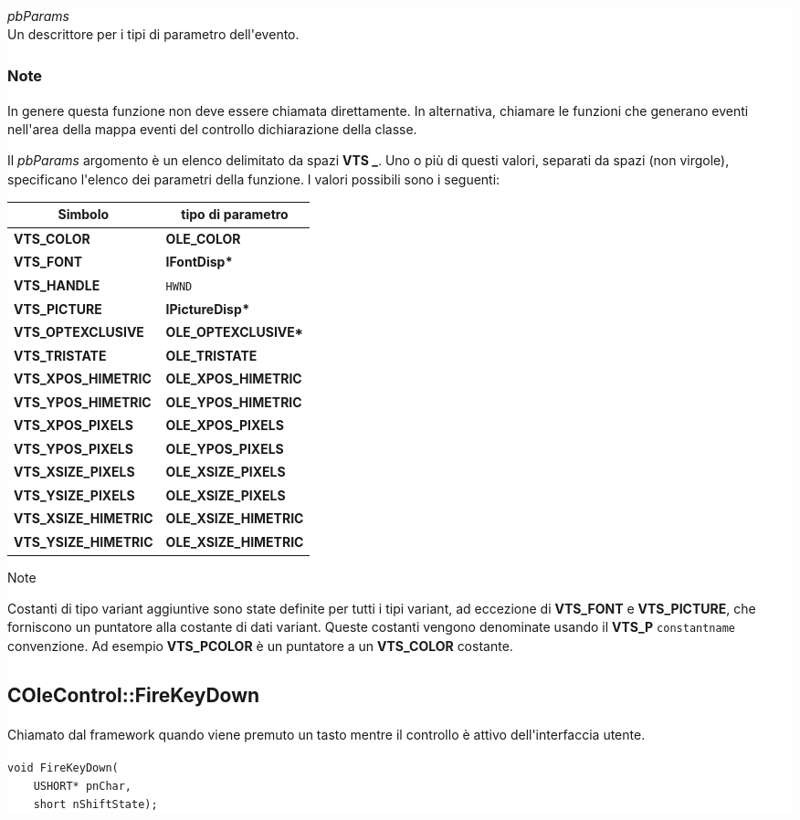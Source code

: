 *pbParams*  
 Un descrittore per i tipi di parametro dell'evento.  
  
### <a name="remarks"></a>Note  
 In genere questa funzione non deve essere chiamata direttamente. In alternativa, chiamare le funzioni che generano eventi nell'area della mappa eventi del controllo dichiarazione della classe.  
  
 Il *pbParams* argomento è un elenco delimitato da spazi **VTS _**. Uno o più di questi valori, separati da spazi (non virgole), specificano l'elenco dei parametri della funzione. I valori possibili sono i seguenti:  
  
|Simbolo|tipo di parametro|  
|------------|--------------------|  
|**VTS_COLOR**|**OLE_COLOR**|  
|**VTS_FONT**|**IFontDisp\***|  
|**VTS_HANDLE**|`HWND`|  
|**VTS_PICTURE**|**IPictureDisp\***|  
|**VTS_OPTEXCLUSIVE**|**OLE_OPTEXCLUSIVE\***|  
|**VTS_TRISTATE**|**OLE_TRISTATE**|  
|**VTS_XPOS_HIMETRIC**|**OLE_XPOS_HIMETRIC**|  
|**VTS_YPOS_HIMETRIC**|**OLE_YPOS_HIMETRIC**|  
|**VTS_XPOS_PIXELS**|**OLE_XPOS_PIXELS**|  
|**VTS_YPOS_PIXELS**|**OLE_YPOS_PIXELS**|  
|**VTS_XSIZE_PIXELS**|**OLE_XSIZE_PIXELS**|  
|**VTS_YSIZE_PIXELS**|**OLE_XSIZE_PIXELS**|  
|**VTS_XSIZE_HIMETRIC**|**OLE_XSIZE_HIMETRIC**|  
|**VTS_YSIZE_HIMETRIC**|**OLE_XSIZE_HIMETRIC**|  
  
> [!NOTE]
>  Costanti di tipo variant aggiuntive sono state definite per tutti i tipi variant, ad eccezione di **VTS_FONT** e **VTS_PICTURE**, che forniscono un puntatore alla costante di dati variant. Queste costanti vengono denominate usando il **VTS_P** `constantname` convenzione. Ad esempio **VTS_PCOLOR** è un puntatore a un **VTS_COLOR** costante.  
  
##  <a name="firekeydown"></a>  COleControl::FireKeyDown  
 Chiamato dal framework quando viene premuto un tasto mentre il controllo è attivo dell'interfaccia utente.  
  
```  
void FireKeyDown(
    USHORT* pnChar,  
    short nShiftState);
```  
  